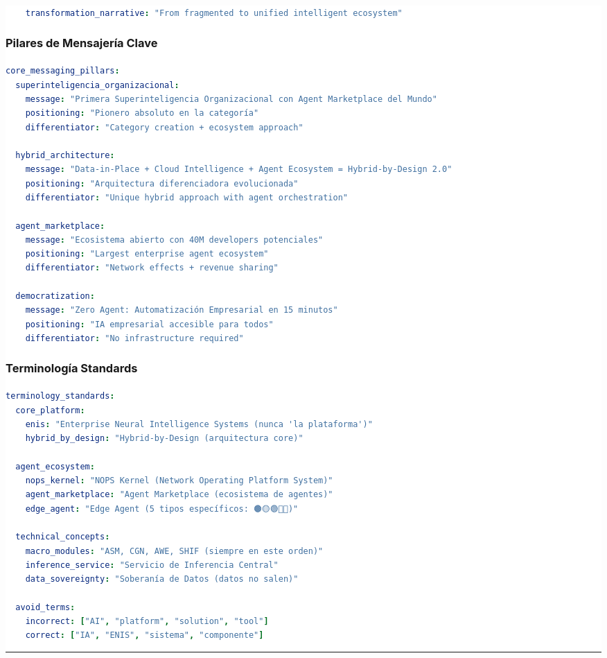 ```yaml
    transformation_narrative: "From fragmented to unified intelligent ecosystem"
```

### Pilares de Mensajería Clave

```yaml
core_messaging_pillars:
  superinteligencia_organizacional:
    message: "Primera Superinteligencia Organizacional con Agent Marketplace del Mundo"
    positioning: "Pionero absoluto en la categoría"
    differentiator: "Category creation + ecosystem approach"
    
  hybrid_architecture:
    message: "Data-in-Place + Cloud Intelligence + Agent Ecosystem = Hybrid-by-Design 2.0"
    positioning: "Arquitectura diferenciadora evolucionada"
    differentiator: "Unique hybrid approach with agent orchestration"
    
  agent_marketplace:
    message: "Ecosistema abierto con 40M developers potenciales"
    positioning: "Largest enterprise agent ecosystem"
    differentiator: "Network effects + revenue sharing"
    
  democratization:
    message: "Zero Agent: Automatización Empresarial en 15 minutos"
    positioning: "IA empresarial accesible para todos"
    differentiator: "No infrastructure required"
```

### Terminología Standards

```yaml
terminology_standards:
  core_platform:
    enis: "Enterprise Neural Intelligence Systems (nunca 'la plataforma')"
    hybrid_by_design: "Hybrid-by-Design (arquitectura core)"
    
  agent_ecosystem:
    nops_kernel: "NOPS Kernel (Network Operating Platform System)"
    agent_marketplace: "Agent Marketplace (ecosistema de agentes)"
    edge_agent: "Edge Agent (5 tipos específicos: 🟤🟡🟢🔵🔴)"
    
  technical_concepts:
    macro_modules: "ASM, CGN, AWE, SHIF (siempre en este orden)"
    inference_service: "Servicio de Inferencia Central"
    data_sovereignty: "Soberanía de Datos (datos no salen)"
    
  avoid_terms:
    incorrect: ["AI", "platform", "solution", "tool"]
    correct: ["IA", "ENIS", "sistema", "componente"]
```

---

